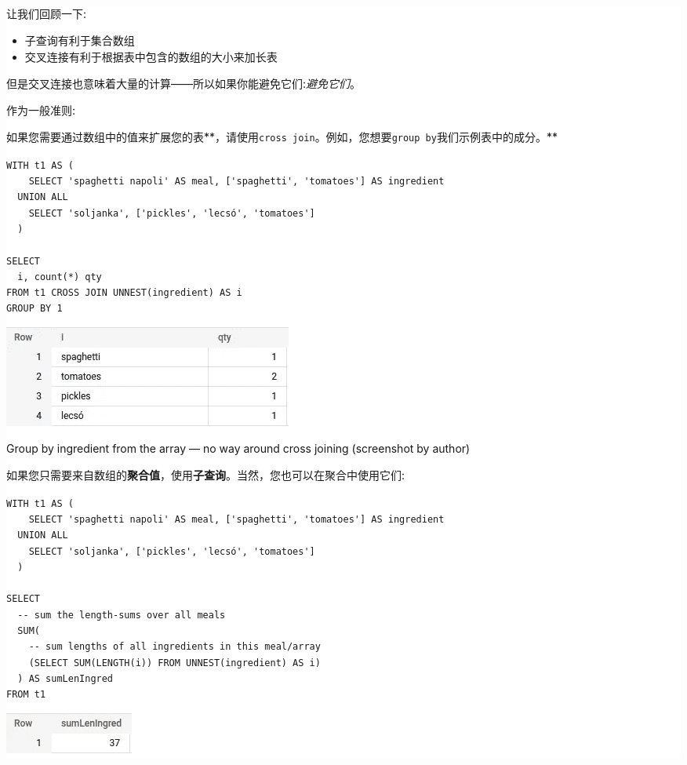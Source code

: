让我们回顾一下:

*   子查询有利于集合数组
*   交叉连接有利于根据表中包含的数组的大小来加长表

但是交叉连接也意味着大量的计算——所以如果你能避免它们:*避免它们*。

作为一般准则:

如果您需要通过数组中的值来扩展您的表**，请使用`cross join`。例如，您想要`group by`我们示例表中的成分。**

```
WITH t1 AS (
    SELECT 'spaghetti napoli' AS meal, ['spaghetti', 'tomatoes'] AS ingredient
  UNION ALL
    SELECT 'soljanka', ['pickles', 'lecsó', 'tomatoes']
  )

SELECT 
  i, count(*) qty
FROM t1 CROSS JOIN UNNEST(ingredient) AS i 
GROUP BY 1
```

![](img/93b1ff4b50e1b7f1699bce2d2cbf644c.png)

Group by ingredient from the array — no way around cross joining (screenshot by author)

如果您只需要来自数组的**聚合值**，使用**子查询**。当然，您也可以在聚合中使用它们:

```
WITH t1 AS (
    SELECT 'spaghetti napoli' AS meal, ['spaghetti', 'tomatoes'] AS ingredient
  UNION ALL
    SELECT 'soljanka', ['pickles', 'lecsó', 'tomatoes']
  )

SELECT 
  -- sum the length-sums over all meals
  SUM(
    -- sum lengths of all ingredients in this meal/array
    (SELECT SUM(LENGTH(i)) FROM UNNEST(ingredient) AS i)
  ) AS sumLenIngred
FROM t1
```

![](img/7a814f0815d8d2981fb0c18cae9d4fc9.png)
